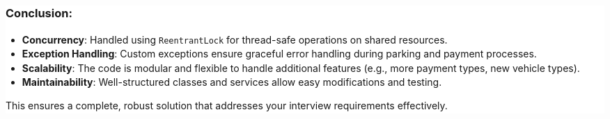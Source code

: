 ### Conclusion:

- **Concurrency**: Handled using `ReentrantLock` for thread-safe operations on shared resources.
- **Exception Handling**: Custom exceptions ensure graceful error handling during parking and payment processes.
- **Scalability**: The code is modular and flexible to handle additional features (e.g., more payment types, new vehicle types).
- **Maintainability**: Well-structured classes and services allow easy modifications and testing.

This ensures a complete, robust solution that addresses your interview requirements effectively.